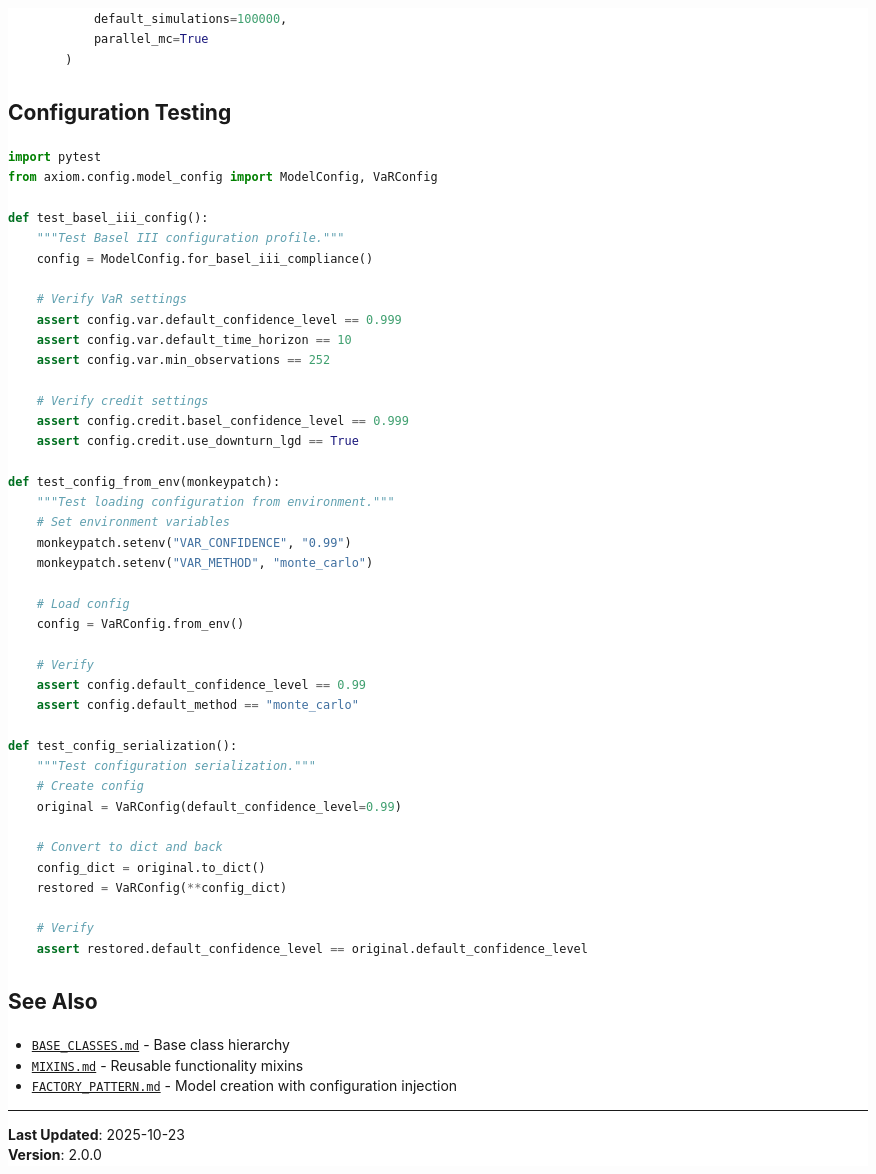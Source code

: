 ```python
            default_simulations=100000,
            parallel_mc=True
        )
```

## Configuration Testing

```python
import pytest
from axiom.config.model_config import ModelConfig, VaRConfig

def test_basel_iii_config():
    """Test Basel III configuration profile."""
    config = ModelConfig.for_basel_iii_compliance()
    
    # Verify VaR settings
    assert config.var.default_confidence_level == 0.999
    assert config.var.default_time_horizon == 10
    assert config.var.min_observations == 252
    
    # Verify credit settings
    assert config.credit.basel_confidence_level == 0.999
    assert config.credit.use_downturn_lgd == True

def test_config_from_env(monkeypatch):
    """Test loading configuration from environment."""
    # Set environment variables
    monkeypatch.setenv("VAR_CONFIDENCE", "0.99")
    monkeypatch.setenv("VAR_METHOD", "monte_carlo")
    
    # Load config
    config = VaRConfig.from_env()
    
    # Verify
    assert config.default_confidence_level == 0.99
    assert config.default_method == "monte_carlo"

def test_config_serialization():
    """Test configuration serialization."""
    # Create config
    original = VaRConfig(default_confidence_level=0.99)
    
    # Convert to dict and back
    config_dict = original.to_dict()
    restored = VaRConfig(**config_dict)
    
    # Verify
    assert restored.default_confidence_level == original.default_confidence_level
```

## See Also

- [`BASE_CLASSES.md`](BASE_CLASSES.md) - Base class hierarchy
- [`MIXINS.md`](MIXINS.md) - Reusable functionality mixins
- [`FACTORY_PATTERN.md`](FACTORY_PATTERN.md) - Model creation with configuration injection

---

**Last Updated**: 2025-10-23  
**Version**: 2.0.0